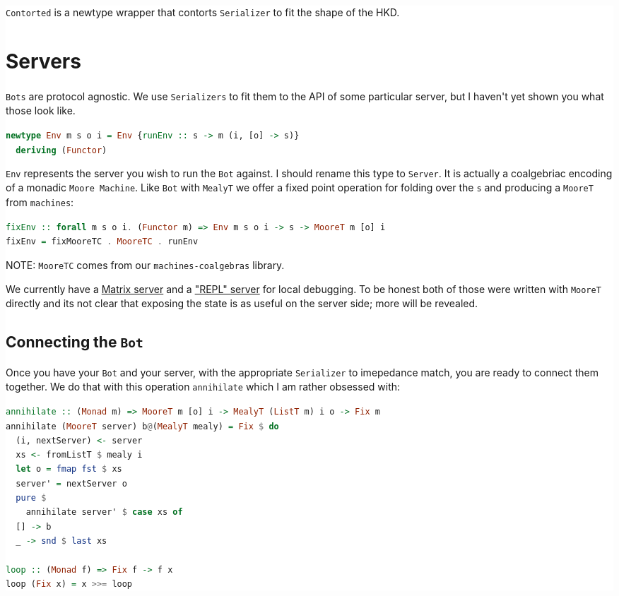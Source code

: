 `Contorted` is a newtype wrapper that contorts `Serializer` to fit the
shape of the HKD.

# Servers

`Bots` are protocol agnostic. We use `Serializers` to fit them to the
API of some particular server, but I haven\'t yet shown you what those
look like.

``` haskell
newtype Env m s o i = Env {runEnv :: s -> m (i, [o] -> s)}
  deriving (Functor)
```

`Env` represents the server you wish to run the `Bot` against. I should
rename this type to `Server`. It is actually a coalgebriac encoding of a
monadic `Moore
Machine`. Like `Bot` with `MealyT` we offer a fixed point operation for
folding over the `s` and producing a `MooreT` from `machines`:

``` haskell
fixEnv :: forall m s o i. (Functor m) => Env m s o i -> s -> MooreT m [o] i
fixEnv = fixMooreTC . MooreTC . runEnv
```

NOTE: `MooreTC` comes from our `machines-coalgebras` library.

We currently have a [Matrix
server](https://github.com/cofree-coffee/cofree-bot/blob/feature%2Ftodo-behavior/chat-bots-contrib/src/Data/Chat/Server/Matrix.hs#L38-L90)
and a [\"REPL\"
server](https://github.com/cofree-coffee/cofree-bot/blob/feature%2Ftodo-behavior/chat-bots/src/Data/Chat/Server/Repl.hs#L21-L36)
for local debugging. To be honest both of those were written with
`MooreT` directly and its not clear that exposing the state is as useful
on the server side; more will be revealed.

## Connecting the `Bot`

Once you have your `Bot` and your server, with the appropriate
`Serializer` to imepedance match, you are ready to connect them
together. We do that with this operation `annihilate` which I am rather
obsessed with:

``` haskell
annihilate :: (Monad m) => MooreT m [o] i -> MealyT (ListT m) i o -> Fix m
annihilate (MooreT server) b@(MealyT mealy) = Fix $ do
  (i, nextServer) <- server
  xs <- fromListT $ mealy i
  let o = fmap fst $ xs
  server' = nextServer o
  pure $
    annihilate server' $ case xs of
  [] -> b
  _ -> snd $ last xs

loop :: (Monad f) => Fix f -> f x
loop (Fix x) = x >>= loop
```
